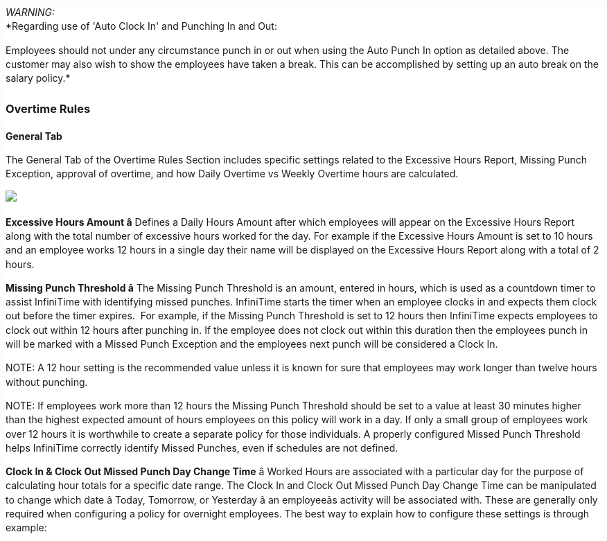 *WARNING:*  
*Regarding use of 'Auto Clock In' and Punching In and Out:    
  
Employees should not under any circumstance
punch in or out when using the Auto Punch In option as detailed above.
The customer may also wish to show the employees have taken a break. This
can be accomplished by setting up an auto break on the salary policy.*

### Overtime Rules

**General
Tab**

The General
Tab of the Overtime Rules Section includes specific settings related to
the Excessive Hours Report, Missing Punch Exception, approval of overtime,
and how Daily Overtime vs Weekly Overtime hours are calculated.

![](images_2/Policies034.png)

**Excessive
Hours Amount â** Defines a Daily Hours Amount after which employees
will appear on the Excessive Hours Report along with the total number
of excessive hours worked for the day. For example if the Excessive Hours
Amount is set to 10 hours and an employee works 12 hours in a single day
their name will be displayed on the Excessive Hours Report along with
a total of 2 hours.

**Missing
Punch Threshold â** The Missing Punch Threshold is an amount, entered
in hours, which is used as a countdown timer to assist InfiniTime with identifying missed
punches. InfiniTime starts
the timer when an employee clocks in and expects them clock out before
the timer expires.  For example,
if the Missing Punch Threshold is set to 12 hours then InfiniTime expects employees to clock
out within 12 hours after punching in. If the employee does not clock
out within this duration then the employees punch in will be marked with
a Missed Punch Exception and the employees next punch will be considered
a Clock In.

NOTE: A
12 hour setting is the recommended value unless it is known for sure that
employees may work longer than twelve hours without punching.

NOTE: If
employees work more than 12 hours the Missing Punch Threshold should be
set to a value at least 30 minutes higher than the highest expected amount
of hours employees on this policy will work in a day. If only a small
group of employees work over 12 hours it is worthwhile to create a separate
policy for those individuals. A properly configured Missed Punch Threshold
helps InfiniTime correctly
identify Missed Punches, even if schedules are not defined.

**Clock
In & Clock Out Missed Punch Day Change Time** â Worked Hours
are associated with a particular day for the purpose of calculating hour
totals for a specific date range. The Clock In and Clock Out Missed Punch
Day Change Time can be manipulated to change which date â Today, Tomorrow,
or Yesterday â an employeeâs activity will be associated with. These are
generally only required when configuring a policy for overnight employees.
The best way to explain how to configure these settings is through example:
